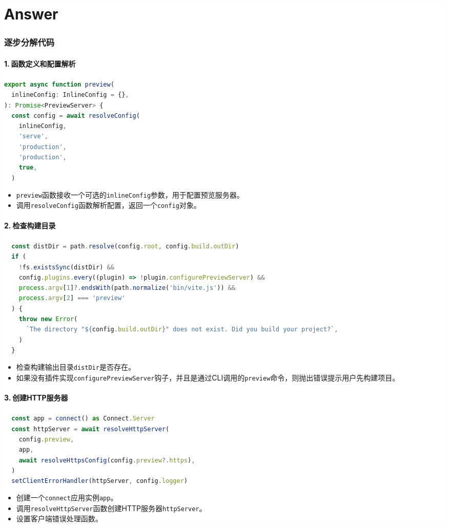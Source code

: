 # Answer

### 逐步分解代码

#### 1. 函数定义和配置解析
```typescript
export async function preview(
  inlineConfig: InlineConfig = {},
): Promise<PreviewServer> {
  const config = await resolveConfig(
    inlineConfig,
    'serve',
    'production',
    'production',
    true,
  )
```
- `preview`函数接收一个可选的`inlineConfig`参数，用于配置预览服务器。
- 调用`resolveConfig`函数解析配置，返回一个`config`对象。

#### 2. 检查构建目录
```typescript
  const distDir = path.resolve(config.root, config.build.outDir)
  if (
    !fs.existsSync(distDir) &&
    config.plugins.every((plugin) => !plugin.configurePreviewServer) &&
    process.argv[1]?.endsWith(path.normalize('bin/vite.js')) &&
    process.argv[2] === 'preview'
  ) {
    throw new Error(
      `The directory "${config.build.outDir}" does not exist. Did you build your project?`,
    )
  }
```
- 检查构建输出目录`distDir`是否存在。
- 如果没有插件实现`configurePreviewServer`钩子，并且是通过CLI调用的`preview`命令，则抛出错误提示用户先构建项目。

#### 3. 创建HTTP服务器
```typescript
  const app = connect() as Connect.Server
  const httpServer = await resolveHttpServer(
    config.preview,
    app,
    await resolveHttpsConfig(config.preview?.https),
  )
  setClientErrorHandler(httpServer, config.logger)
```
- 创建一个`connect`应用实例`app`。
- 调用`resolveHttpServer`函数创建HTTP服务器`httpServer`。
- 设置客户端错误处理函数。
